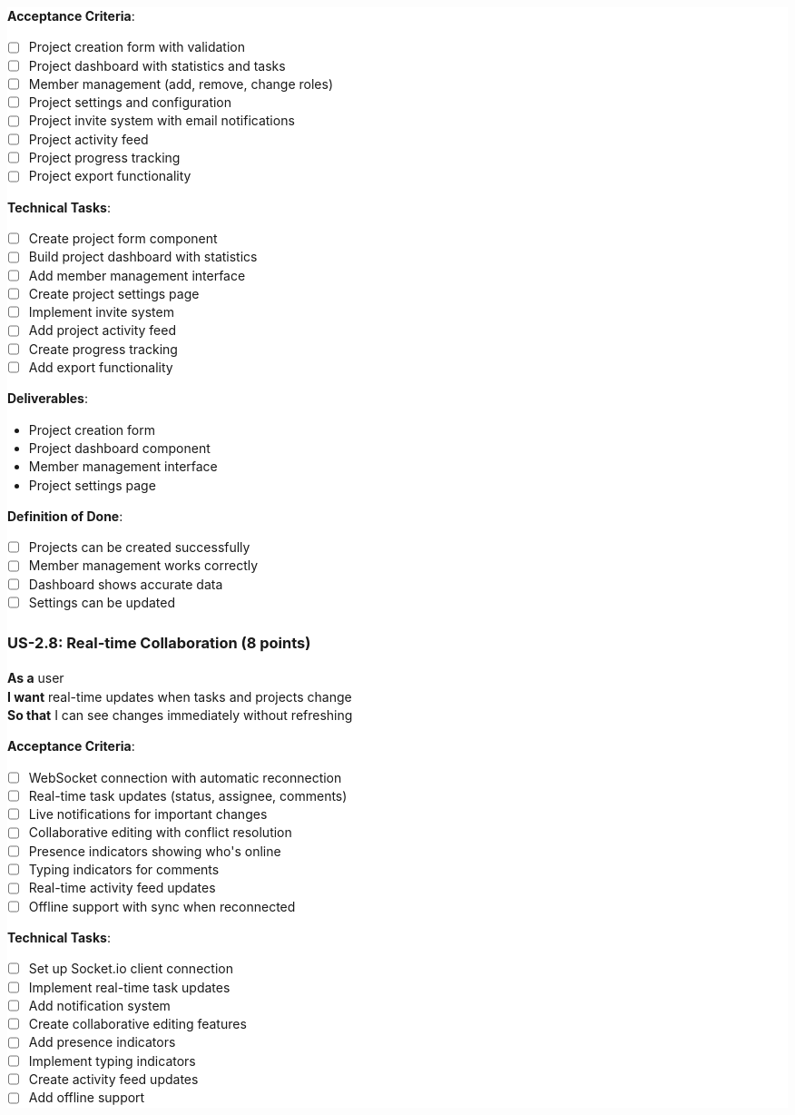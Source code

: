 **Acceptance Criteria**:
- [ ] Project creation form with validation
- [ ] Project dashboard with statistics and tasks
- [ ] Member management (add, remove, change roles)
- [ ] Project settings and configuration
- [ ] Project invite system with email notifications
- [ ] Project activity feed
- [ ] Project progress tracking
- [ ] Project export functionality

**Technical Tasks**:
- [ ] Create project form component
- [ ] Build project dashboard with statistics
- [ ] Add member management interface
- [ ] Create project settings page
- [ ] Implement invite system
- [ ] Add project activity feed
- [ ] Create progress tracking
- [ ] Add export functionality

**Deliverables**:
- Project creation form
- Project dashboard component
- Member management interface
- Project settings page

**Definition of Done**:
- [ ] Projects can be created successfully
- [ ] Member management works correctly
- [ ] Dashboard shows accurate data
- [ ] Settings can be updated

### US-2.8: Real-time Collaboration (8 points)
**As a** user  
**I want** real-time updates when tasks and projects change  
**So that** I can see changes immediately without refreshing

**Acceptance Criteria**:
- [ ] WebSocket connection with automatic reconnection
- [ ] Real-time task updates (status, assignee, comments)
- [ ] Live notifications for important changes
- [ ] Collaborative editing with conflict resolution
- [ ] Presence indicators showing who's online
- [ ] Typing indicators for comments
- [ ] Real-time activity feed updates
- [ ] Offline support with sync when reconnected

**Technical Tasks**:
- [ ] Set up Socket.io client connection
- [ ] Implement real-time task updates
- [ ] Add notification system
- [ ] Create collaborative editing features
- [ ] Add presence indicators
- [ ] Implement typing indicators
- [ ] Create activity feed updates
- [ ] Add offline support
